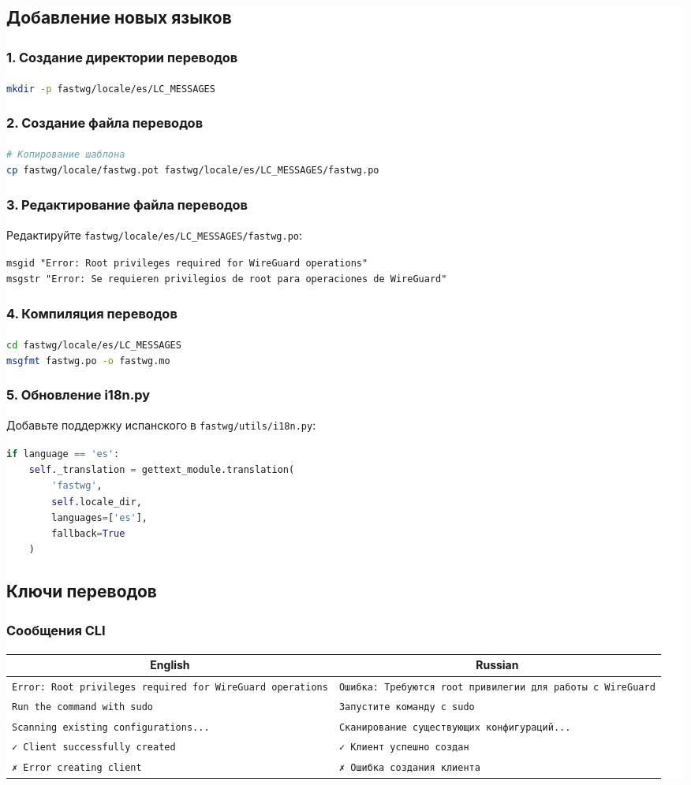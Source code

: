 ## Добавление новых языков

### 1. Создание директории переводов

```bash
mkdir -p fastwg/locale/es/LC_MESSAGES
```

### 2. Создание файла переводов

```bash
# Копирование шаблона
cp fastwg/locale/fastwg.pot fastwg/locale/es/LC_MESSAGES/fastwg.po
```

### 3. Редактирование файла переводов

Редактируйте `fastwg/locale/es/LC_MESSAGES/fastwg.po`:

```po
msgid "Error: Root privileges required for WireGuard operations"
msgstr "Error: Se requieren privilegios de root para operaciones de WireGuard"
```

### 4. Компиляция переводов

```bash
cd fastwg/locale/es/LC_MESSAGES
msgfmt fastwg.po -o fastwg.mo
```

### 5. Обновление i18n.py

Добавьте поддержку испанского в `fastwg/utils/i18n.py`:

```python
if language == 'es':
    self._translation = gettext_module.translation(
        'fastwg',
        self.locale_dir,
        languages=['es'],
        fallback=True
    )
```

## Ключи переводов

### Сообщения CLI

| English | Russian |
|---------|---------|
| `Error: Root privileges required for WireGuard operations` | `Ошибка: Требуются root привилегии для работы с WireGuard` |
| `Run the command with sudo` | `Запустите команду с sudo` |
| `Scanning existing configurations...` | `Сканирование существующих конфигураций...` |
| `✓ Client successfully created` | `✓ Клиент успешно создан` |
| `✗ Error creating client` | `✗ Ошибка создания клиента` |
